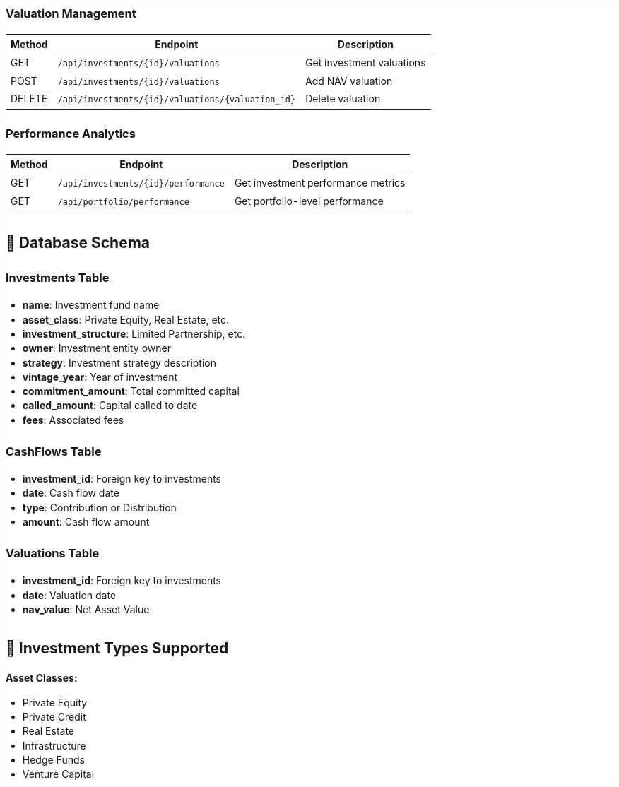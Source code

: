 ### Valuation Management  
| Method | Endpoint | Description |
|--------|----------|-------------|
| GET | `/api/investments/{id}/valuations` | Get investment valuations |
| POST | `/api/investments/{id}/valuations` | Add NAV valuation |
| DELETE | `/api/investments/{id}/valuations/{valuation_id}` | Delete valuation |

### Performance Analytics
| Method | Endpoint | Description |
|--------|----------|-------------|
| GET | `/api/investments/{id}/performance` | Get investment performance metrics |
| GET | `/api/portfolio/performance` | Get portfolio-level performance |

## 📝 Database Schema

### Investments Table
- **name**: Investment fund name
- **asset_class**: Private Equity, Real Estate, etc.
- **investment_structure**: Limited Partnership, etc.
- **owner**: Investment entity owner
- **strategy**: Investment strategy description
- **vintage_year**: Year of investment
- **commitment_amount**: Total committed capital
- **called_amount**: Capital called to date
- **fees**: Associated fees

### CashFlows Table
- **investment_id**: Foreign key to investments
- **date**: Cash flow date
- **type**: Contribution or Distribution
- **amount**: Cash flow amount

### Valuations Table
- **investment_id**: Foreign key to investments
- **date**: Valuation date
- **nav_value**: Net Asset Value

## 🎯 Investment Types Supported

**Asset Classes:**
- Private Equity
- Private Credit
- Real Estate
- Infrastructure
- Hedge Funds
- Venture Capital
